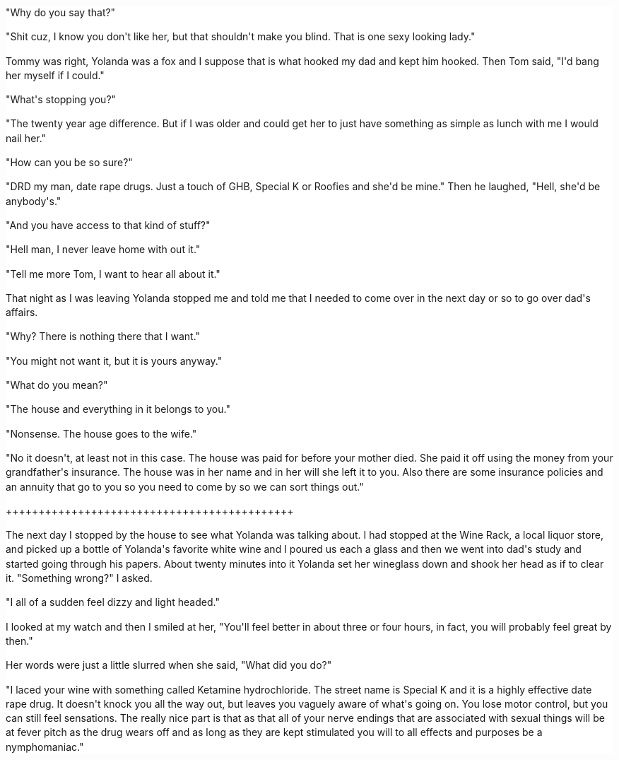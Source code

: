  "Why do you say that?" 

 "Shit cuz, I know you don't like her, but that shouldn't make you blind. That is one sexy looking lady." 

 Tommy was right, Yolanda was a fox and I suppose that is what hooked my dad and kept him hooked. Then Tom said, "I'd bang her myself if I could." 

 "What's stopping you?" 

 "The twenty year age difference. But if I was older and could get her to just have something as simple as lunch with me I would nail her." 

 "How can you be so sure?" 

 "DRD my man, date rape drugs. Just a touch of GHB, Special K or Roofies and she'd be mine." Then he laughed, "Hell, she'd be anybody's." 

 "And you have access to that kind of stuff?" 

 "Hell man, I never leave home with out it." 

 "Tell me more Tom, I want to hear all about it." 

 That night as I was leaving Yolanda stopped me and told me that I needed to come over in the next day or so to go over dad's affairs. 

 "Why? There is nothing there that I want." 

 "You might not want it, but it is yours anyway." 

 "What do you mean?" 

 "The house and everything in it belongs to you." 

 "Nonsense. The house goes to the wife." 

 "No it doesn't, at least not in this case. The house was paid for before your mother died. She paid it off using the money from your grandfather's insurance. The house was in her name and in her will she left it to you. Also there are some insurance policies and an annuity that go to you so you need to come by so we can sort things out." 

 ++++++++++++++++++++++++++++++++++++++++++++ 

 The next day I stopped by the house to see what Yolanda was talking about. I had stopped at the Wine Rack, a local liquor store, and picked up a bottle of Yolanda's favorite white wine and I poured us each a glass and then we went into dad's study and started going through his papers. About twenty minutes into it Yolanda set her wineglass down and shook her head as if to clear it. "Something wrong?" I asked. 

 "I all of a sudden feel dizzy and light headed." 

 I looked at my watch and then I smiled at her, "You'll feel better in about three or four hours, in fact, you will probably feel great by then." 

 Her words were just a little slurred when she said, "What did you do?" 

 "I laced your wine with something called Ketamine hydrochloride. The street name is Special K and it is a highly effective date rape drug. It doesn't knock you all the way out, but leaves you vaguely aware of what's going on. You lose motor control, but you can still feel sensations. The really nice part is that as that all of your nerve endings that are associated with sexual things will be at fever pitch as the drug wears off and as long as they are kept stimulated you will to all effects and purposes be a nymphomaniac." 
